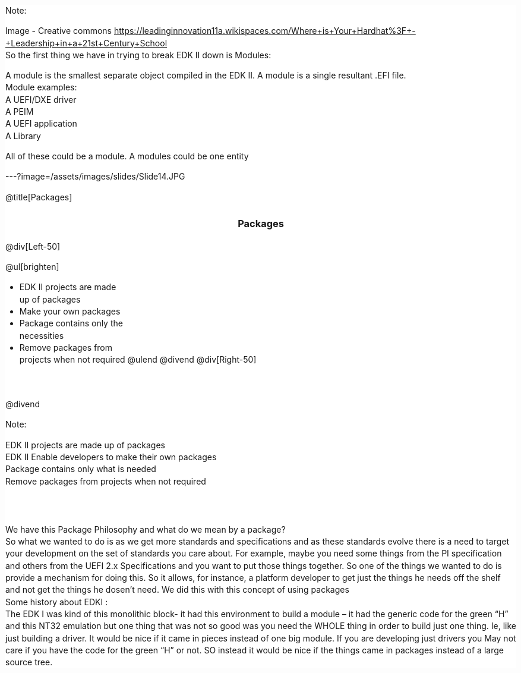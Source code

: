 Note:

Image - Creative commons https://leadinginnovation11a.wikispaces.com/Where+is+Your+Hardhat%3F+-+Leadership+in+a+21st+Century+School <br> 
So the first thing we have in trying to break EDK II down is Modules:<br>
 
A module is the smallest separate object compiled in the EDK II.  A module is a single resultant .EFI file.<br>
Module examples:<br>
A UEFI/DXE driver <br>
A PEIM<br>
A UEFI application<br>
A Library <br>

All of these could be a module.  A modules could  be one entity<br>


---?image=/assets/images/slides/Slide14.JPG

@title[Packages]
<br>
###  <p align="center"><span class="gold" > Packages</span></p>
@div[Left-50]

@ul[brighten]
- EDK II projects are made<BR> up of packages<br>
- Make your own packages<br>
- Package contains only the <BR>necessities<br>
- Remove packages from  <BR>projects when not required
@ulend
@divend
@div[Right-50]
 <br> &nbsp;&nbsp;&nbsp;&nbsp;&nbsp;&nbsp;&nbsp;&nbsp;&nbsp;
 <br>
@divend

Note:

EDK II projects are made up of packages<br>
EDK II Enable developers to make their own packages<br>
Package contains only what is needed<br>
Remove packages from projects when not required<br>
<br><br><br>
We have this Package Philosophy and what do we mean by a package?<br>
So what we wanted to do is as we get more standards and specifications and as these standards evolve there is a need to target your development on the set of standards you care about.
For example, maybe you need some things from the PI specification and others from the UEFI 2.x Specifications and you want to put those things together. So one of the things we wanted to do is provide a mechanism for doing this. So it allows, for instance, a platform developer to get just the things he needs off the shelf and not get the things he dosen’t need. We did this with this concept of using packages
<br>
Some history about EDKI :<br>
The EDK I was kind of this monolithic block- it had this environment to build a module – it had the generic code for the  green “H” and this NT32 emulation but one thing that was not so good was you need the WHOLE thing in order to build just one thing.  Ie, like just building a driver.  It would be nice if it came in pieces instead of one big module.
If you are developing just drivers you May not care if you have the code for the green “H” or not.
SO instead it would be nice if the things came in packages instead of a large source tree.
<br>
